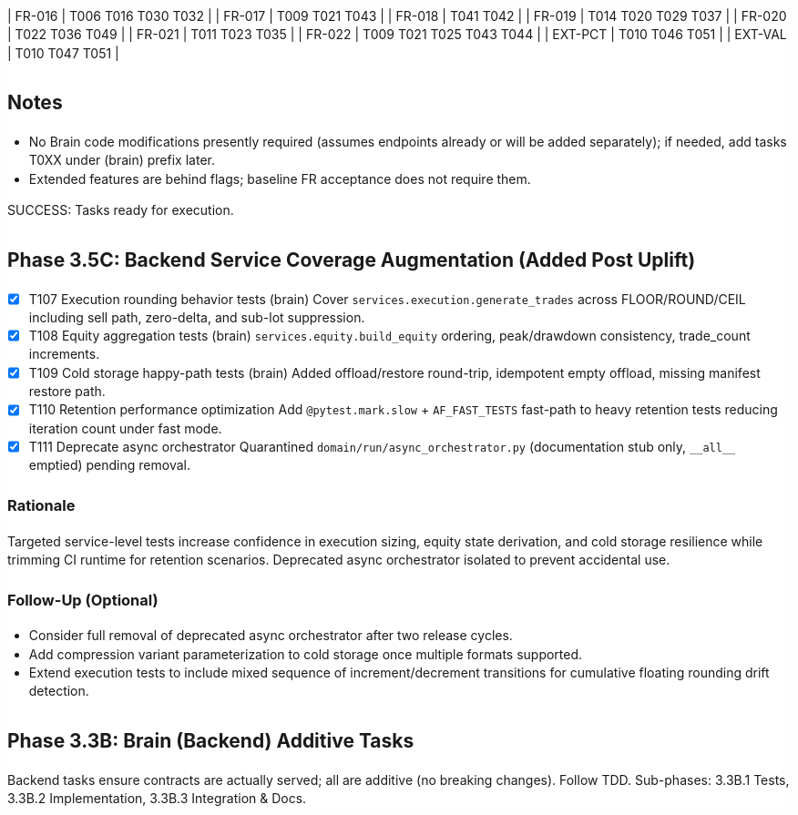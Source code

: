 | FR-016 | T006 T016 T030 T032 |
| FR-017 | T009 T021 T043 |
| FR-018 | T041 T042 |
| FR-019 | T014 T020 T029 T037 |
| FR-020 | T022 T036 T049 |
| FR-021 | T011 T023 T035 |
| FR-022 | T009 T021 T025 T043 T044 |
| EXT-PCT | T010 T046 T051 |
| EXT-VAL | T010 T047 T051 |

## Notes
- No Brain code modifications presently required (assumes endpoints already or will be added separately); if needed, add tasks T0XX under (brain) prefix later.
- Extended features are behind flags; baseline FR acceptance does not require them.

SUCCESS: Tasks ready for execution.

## Phase 3.5C: Backend Service Coverage Augmentation (Added Post Uplift)

- [x] T107 Execution rounding behavior tests (brain) Cover `services.execution.generate_trades` across FLOOR/ROUND/CEIL including sell path, zero-delta, and sub-lot suppression.
- [x] T108 Equity aggregation tests (brain) `services.equity.build_equity` ordering, peak/drawdown consistency, trade_count increments.
- [x] T109 Cold storage happy-path tests (brain) Added offload/restore round-trip, idempotent empty offload, missing manifest restore path.
- [x] T110 Retention performance optimization Add `@pytest.mark.slow` + `AF_FAST_TESTS` fast-path to heavy retention tests reducing iteration count under fast mode.
- [x] T111 Deprecate async orchestrator Quarantined `domain/run/async_orchestrator.py` (documentation stub only, `__all__` emptied) pending removal.

### Rationale
Targeted service-level tests increase confidence in execution sizing, equity state derivation, and cold storage resilience while trimming CI runtime for retention scenarios. Deprecated async orchestrator isolated to prevent accidental use.

### Follow-Up (Optional)
- Consider full removal of deprecated async orchestrator after two release cycles.
- Add compression variant parameterization to cold storage once multiple formats supported.
- Extend execution tests to include mixed sequence of increment/decrement transitions for cumulative floating rounding drift detection.

## Phase 3.3B: Brain (Backend) Additive Tasks
Backend tasks ensure contracts are actually served; all are additive (no breaking changes). Follow TDD. Sub-phases:
3.3B.1 Tests, 3.3B.2 Implementation, 3.3B.3 Integration & Docs.
